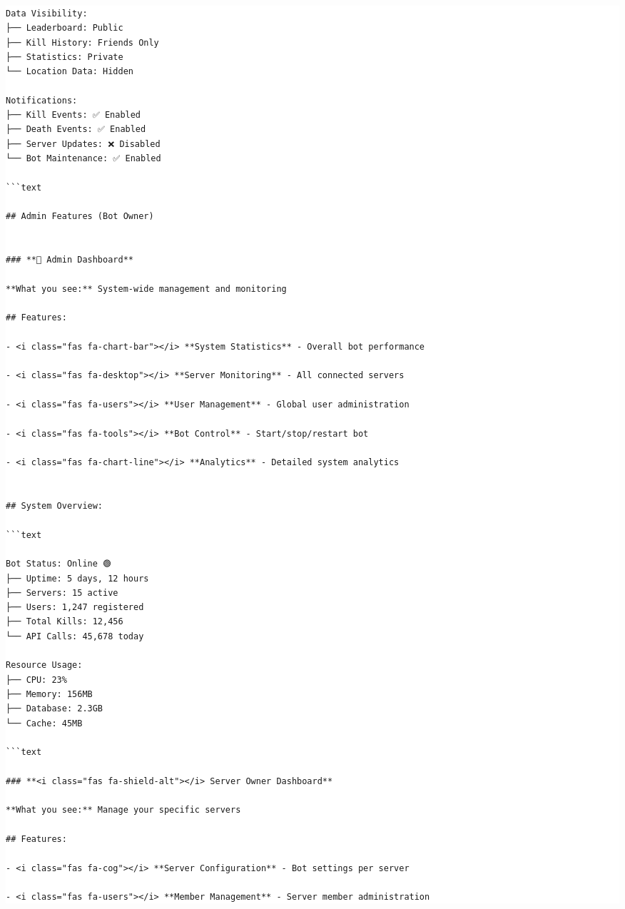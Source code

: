 ```text
Data Visibility:
├── Leaderboard: Public
├── Kill History: Friends Only
├── Statistics: Private
└── Location Data: Hidden

Notifications:
├── Kill Events: ✅ Enabled
├── Death Events: ✅ Enabled
├── Server Updates: ❌ Disabled
└── Bot Maintenance: ✅ Enabled

```text

## Admin Features (Bot Owner)


### **👑 Admin Dashboard**

**What you see:** System-wide management and monitoring

## Features:

- <i class="fas fa-chart-bar"></i> **System Statistics** - Overall bot performance

- <i class="fas fa-desktop"></i> **Server Monitoring** - All connected servers

- <i class="fas fa-users"></i> **User Management** - Global user administration

- <i class="fas fa-tools"></i> **Bot Control** - Start/stop/restart bot

- <i class="fas fa-chart-line"></i> **Analytics** - Detailed system analytics


## System Overview:

```text

Bot Status: Online 🟢
├── Uptime: 5 days, 12 hours
├── Servers: 15 active
├── Users: 1,247 registered
├── Total Kills: 12,456
└── API Calls: 45,678 today

Resource Usage:
├── CPU: 23%
├── Memory: 156MB
├── Database: 2.3GB
└── Cache: 45MB

```text

### **<i class="fas fa-shield-alt"></i> Server Owner Dashboard**

**What you see:** Manage your specific servers

## Features:

- <i class="fas fa-cog"></i> **Server Configuration** - Bot settings per server

- <i class="fas fa-users"></i> **Member Management** - Server member administration

```